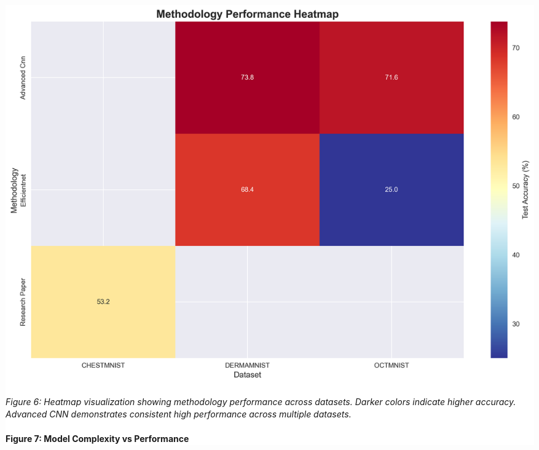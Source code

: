 ![Performance Heatmap](training_results/research_paper_visualizations/performance_heatmap.png)

*Figure 6: Heatmap visualization showing methodology performance across datasets. Darker colors indicate higher accuracy. Advanced CNN demonstrates consistent high performance across multiple datasets.*

#### Figure 7: Model Complexity vs Performance
